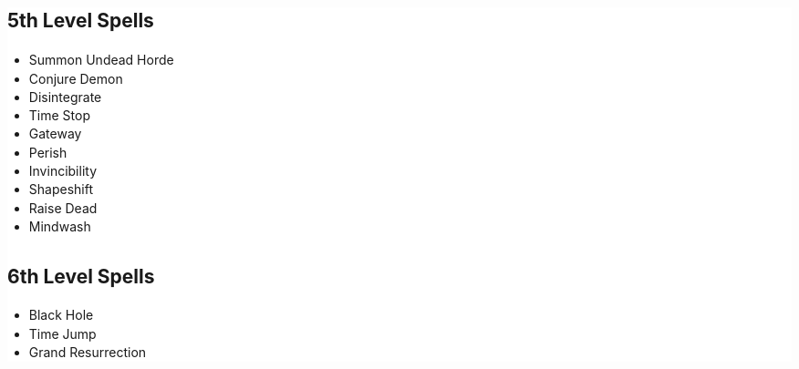 ## 5th Level Spells
- Summon Undead Horde
- Conjure Demon
- Disintegrate
- Time Stop
- Gateway
- Perish
- Invincibility
- Shapeshift
- Raise Dead
- Mindwash

## 6th Level Spells
- Black Hole
- Time Jump
- Grand Resurrection